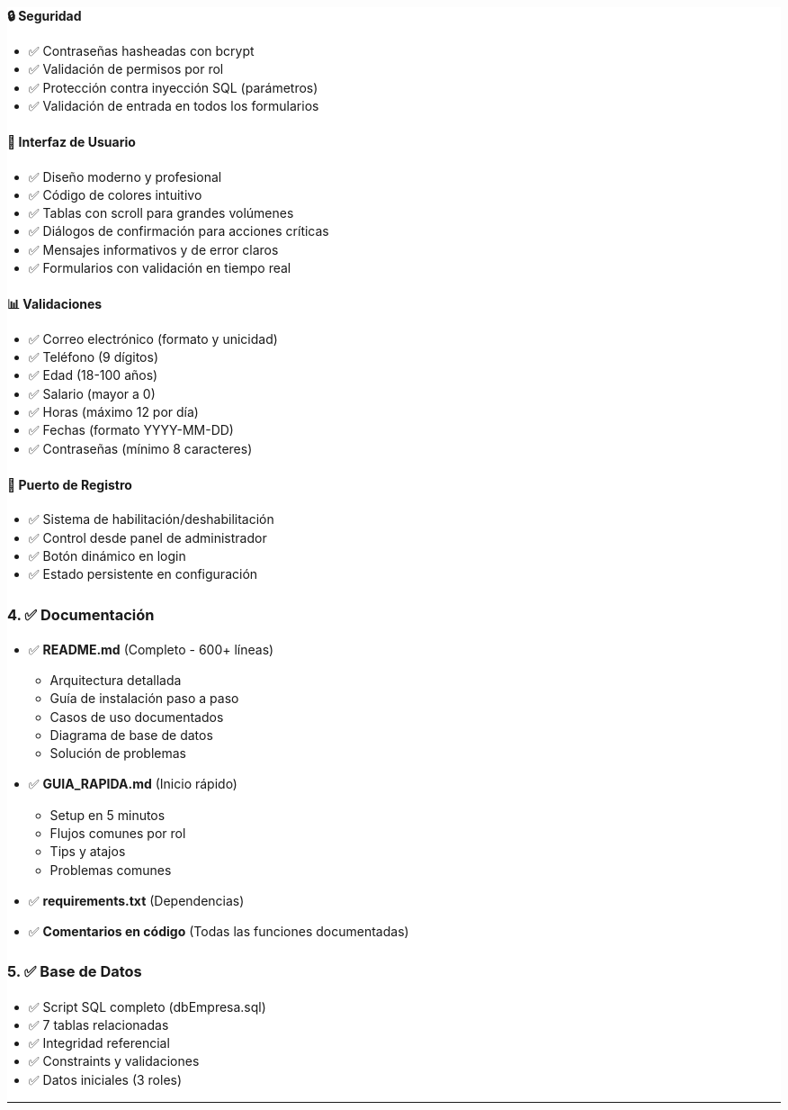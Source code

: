 #### 🔒 Seguridad
- ✅ Contraseñas hasheadas con bcrypt
- ✅ Validación de permisos por rol
- ✅ Protección contra inyección SQL (parámetros)
- ✅ Validación de entrada en todos los formularios

#### 🎨 Interfaz de Usuario
- ✅ Diseño moderno y profesional
- ✅ Código de colores intuitivo
- ✅ Tablas con scroll para grandes volúmenes
- ✅ Diálogos de confirmación para acciones críticas
- ✅ Mensajes informativos y de error claros
- ✅ Formularios con validación en tiempo real

#### 📊 Validaciones
- ✅ Correo electrónico (formato y unicidad)
- ✅ Teléfono (9 dígitos)
- ✅ Edad (18-100 años)
- ✅ Salario (mayor a 0)
- ✅ Horas (máximo 12 por día)
- ✅ Fechas (formato YYYY-MM-DD)
- ✅ Contraseñas (mínimo 8 caracteres)

#### 🎯 Puerto de Registro
- ✅ Sistema de habilitación/deshabilitación
- ✅ Control desde panel de administrador
- ✅ Botón dinámico en login
- ✅ Estado persistente en configuración

### 4. ✅ Documentación

- ✅ **README.md** (Completo - 600+ líneas)
  - Arquitectura detallada
  - Guía de instalación paso a paso
  - Casos de uso documentados
  - Diagrama de base de datos
  - Solución de problemas
  
- ✅ **GUIA_RAPIDA.md** (Inicio rápido)
  - Setup en 5 minutos
  - Flujos comunes por rol
  - Tips y atajos
  - Problemas comunes

- ✅ **requirements.txt** (Dependencias)

- ✅ **Comentarios en código** (Todas las funciones documentadas)

### 5. ✅ Base de Datos

- ✅ Script SQL completo (dbEmpresa.sql)
- ✅ 7 tablas relacionadas
- ✅ Integridad referencial
- ✅ Constraints y validaciones
- ✅ Datos iniciales (3 roles)

---
